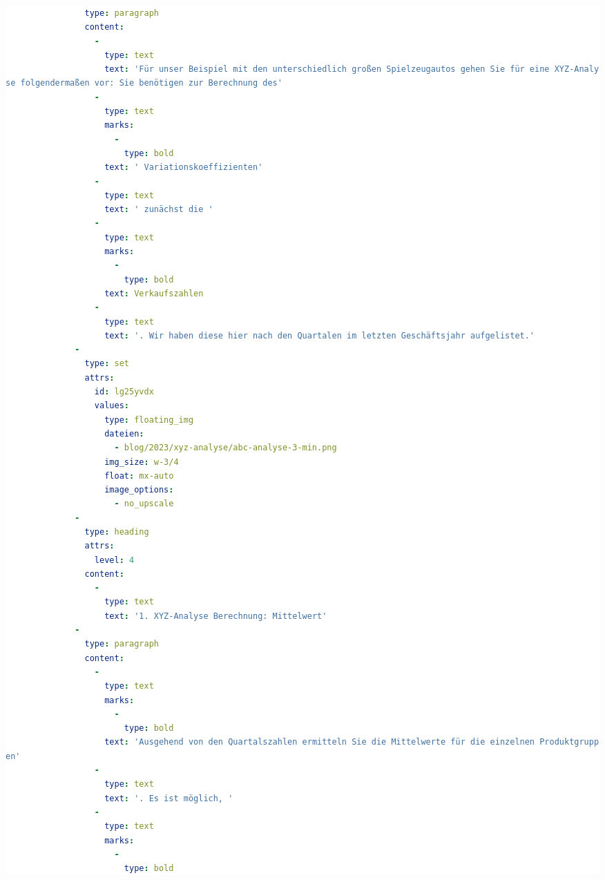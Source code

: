 ```yaml
                type: paragraph
                content:
                  -
                    type: text
                    text: 'Für unser Beispiel mit den unterschiedlich großen Spielzeugautos gehen Sie für eine XYZ-Analyse folgendermaßen vor: Sie benötigen zur Berechnung des'
                  -
                    type: text
                    marks:
                      -
                        type: bold
                    text: ' Variationskoeffizienten'
                  -
                    type: text
                    text: ' zunächst die '
                  -
                    type: text
                    marks:
                      -
                        type: bold
                    text: Verkaufszahlen
                  -
                    type: text
                    text: '. Wir haben diese hier nach den Quartalen im letzten Geschäftsjahr aufgelistet.'
              -
                type: set
                attrs:
                  id: lg25yvdx
                  values:
                    type: floating_img
                    dateien:
                      - blog/2023/xyz-analyse/abc-analyse-3-min.png
                    img_size: w-3/4
                    float: mx-auto
                    image_options:
                      - no_upscale
              -
                type: heading
                attrs:
                  level: 4
                content:
                  -
                    type: text
                    text: '1. XYZ-Analyse Berechnung: Mittelwert'
              -
                type: paragraph
                content:
                  -
                    type: text
                    marks:
                      -
                        type: bold
                    text: 'Ausgehend von den Quartalszahlen ermitteln Sie die Mittelwerte für die einzelnen Produktgruppen'
                  -
                    type: text
                    text: '. Es ist möglich, '
                  -
                    type: text
                    marks:
                      -
                        type: bold
```
